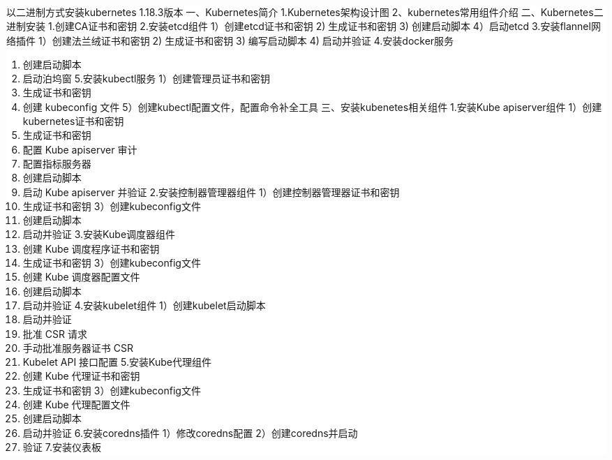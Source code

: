 以二进制方式安装kubernetes 1.18.3版本
一、Kubernetes简介
1.Kubernetes架构设计图
2、kubernetes常用组件介绍
二、Kubernetes二进制安装
1.创建CA证书和密钥
2.安装etcd组件
1）创建etcd证书和密钥
2) 生成证书和密钥
3) 创建启动脚本
4）启动etcd
3.安装flannel网络插件
1）创建法兰绒证书和密钥
2) 生成证书和密钥
3) 编写启动脚本
4) 启动并验证
4.安装docker服务

1. 创建启动脚本
2. 启动泊坞窗
5.安装kubectl服务
1）创建管理员证书和密钥
3. 生成证书和密钥
4. 创建 kubeconfig 文件
5）创建kubectl配置文件，配置命令补全工具
三、安装kubenetes相关组件
1.安装Kube apiserver组件
1）创建kubernetes证书和密钥
5. 生成证书和密钥
6. 配置 Kube apiserver 审计
7. 配置指标服务器
8. 创建启动脚本
9. 启动 Kube apiserver 并验证
2.安装控制器管理器组件
1）创建控制器管理器证书和密钥
10. 生成证书和密钥
3）创建kubeconfig文件
11. 创建启动脚本
12. 启动并验证
3.安装Kube调度器组件
13. 创建 Kube 调度程序证书和密钥
14. 生成证书和密钥
3）创建kubeconfig文件
15. 创建 Kube 调度器配置文件
16. 创建启动脚本
17. 启动并验证
4.安装kubelet组件
1）创建kubelet启动脚本
18. 启动并验证
19. 批准 CSR 请求
20. 手动批准服务器证书 CSR
21. Kubelet API 接口配置
5.安装Kube代理组件
22. 创建 Kube 代理证书和密钥
23. 生成证书和密钥
3）创建kubeconfig文件
24. 创建 Kube 代理配置文件
25. 创建启动脚本
26. 启动并验证
6.安装coredns插件
1）修改coredns配置
2）创建coredns并启动
27. 验证
7.安装仪表板